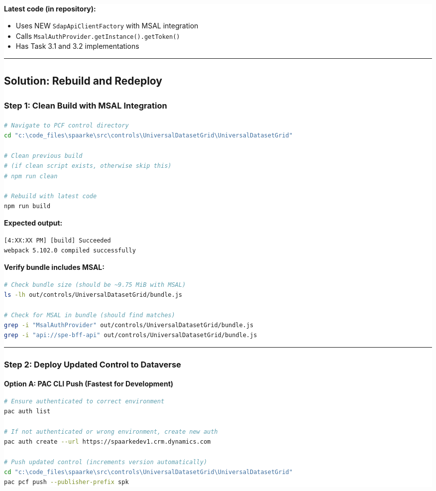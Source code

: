 **Latest code (in repository):**
- Uses NEW `SdapApiClientFactory` with MSAL integration
- Calls `MsalAuthProvider.getInstance().getToken()`
- Has Task 3.1 and 3.2 implementations

---

## Solution: Rebuild and Redeploy

### Step 1: Clean Build with MSAL Integration

```bash
# Navigate to PCF control directory
cd "c:\code_files\spaarke\src\controls\UniversalDatasetGrid\UniversalDatasetGrid"

# Clean previous build
# (if clean script exists, otherwise skip this)
# npm run clean

# Rebuild with latest code
npm run build
```

**Expected output:**
```
[4:XX:XX PM] [build] Succeeded
webpack 5.102.0 compiled successfully
```

**Verify bundle includes MSAL:**
```bash
# Check bundle size (should be ~9.75 MiB with MSAL)
ls -lh out/controls/UniversalDatasetGrid/bundle.js

# Check for MSAL in bundle (should find matches)
grep -i "MsalAuthProvider" out/controls/UniversalDatasetGrid/bundle.js
grep -i "api://spe-bff-api" out/controls/UniversalDatasetGrid/bundle.js
```

---

### Step 2: Deploy Updated Control to Dataverse

**Option A: PAC CLI Push (Fastest for Development)**

```bash
# Ensure authenticated to correct environment
pac auth list

# If not authenticated or wrong environment, create new auth
pac auth create --url https://spaarkedev1.crm.dynamics.com

# Push updated control (increments version automatically)
cd "c:\code_files\spaarke\src\controls\UniversalDatasetGrid\UniversalDatasetGrid"
pac pcf push --publisher-prefix spk
```
